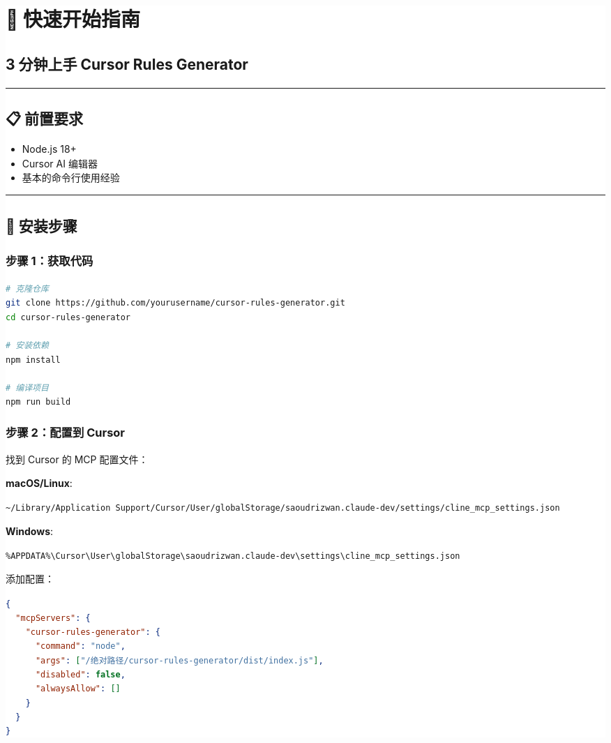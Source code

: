# 🚀 快速开始指南

## 3 分钟上手 Cursor Rules Generator

---

## 📋 前置要求

- Node.js 18+ 
- Cursor AI 编辑器
- 基本的命令行使用经验

---

## 🎯 安装步骤

### 步骤 1：获取代码

```bash
# 克隆仓库
git clone https://github.com/yourusername/cursor-rules-generator.git
cd cursor-rules-generator

# 安装依赖
npm install

# 编译项目
npm run build
```

### 步骤 2：配置到 Cursor

找到 Cursor 的 MCP 配置文件：

**macOS/Linux**:
```
~/Library/Application Support/Cursor/User/globalStorage/saoudrizwan.claude-dev/settings/cline_mcp_settings.json
```

**Windows**:
```
%APPDATA%\Cursor\User\globalStorage\saoudrizwan.claude-dev\settings\cline_mcp_settings.json
```

添加配置：

```json
{
  "mcpServers": {
    "cursor-rules-generator": {
      "command": "node",
      "args": ["/绝对路径/cursor-rules-generator/dist/index.js"],
      "disabled": false,
      "alwaysAllow": []
    }
  }
}
```
